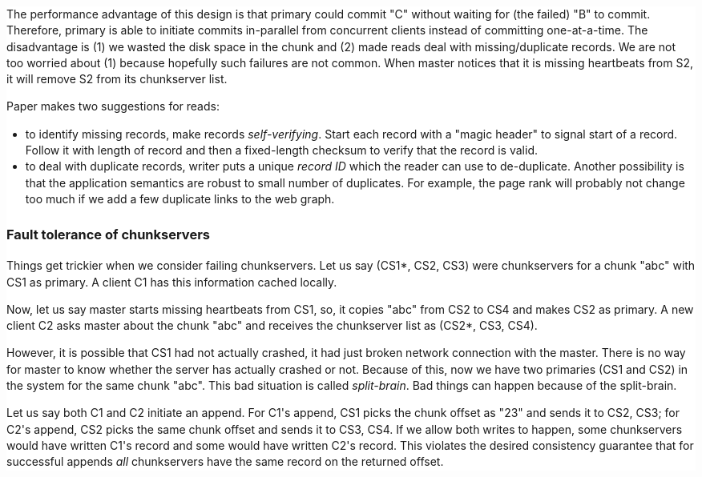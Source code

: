 The performance advantage of this design is that primary could commit "C"
without waiting for (the failed) "B" to commit. Therefore, primary is able to
initiate commits in-parallel from concurrent clients instead of committing
one-at-a-time. The disadvantage is (1) we wasted the disk space in the chunk and
(2) made reads deal with missing/duplicate records. We are not too worried about
(1) because hopefully such failures are not common. When master notices that it
is missing heartbeats from S2, it will remove S2 from its chunkserver list.

Paper makes two suggestions for reads:
* to identify missing records, make records *self-verifying*. Start each record
with a "magic header" to signal start of a record. Follow it with length of
record and then a fixed-length checksum to verify that the record is valid.
* to deal with duplicate records, writer puts a unique *record ID* which the
reader can use to de-duplicate. Another possibility is that the application
semantics are robust to small number of duplicates. For example, the page rank
will probably not change too much if we add a few duplicate links to the web
graph.

### Fault tolerance of chunkservers

Things get trickier when we consider failing chunkservers. Let us say (CS1*,
CS2, CS3) were chunkservers for a chunk "abc" with CS1 as primary. A client C1
has this information cached locally. 

Now, let us say master starts missing heartbeats from CS1, so, it copies "abc"
from CS2 to CS4 and makes CS2 as primary.  A new client C2 asks master about the
chunk "abc" and receives the chunkserver list as (CS2*, CS3, CS4). 

However, it is possible that CS1 had not actually crashed, it had just broken
network connection with the master. There is no way for master to know whether
the server has actually crashed or not. Because of this, now we have two
primaries (CS1 and CS2) in the system for the same chunk "abc". This bad
situation is called *split-brain*. Bad things can happen because of the
split-brain.

Let us say both C1 and C2 initiate an append. For C1's append, CS1 picks the
chunk offset as "23" and sends it to CS2, CS3; for C2's append, CS2 picks the
same chunk offset and sends it to CS3, CS4. If we allow both writes to happen,
some chunkservers would have written C1's record and some would have written
C2's record. This violates the desired consistency guarantee that for successful
appends *all* chunkservers have the same record on the returned offset.
